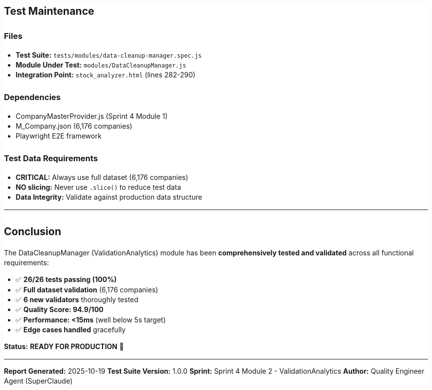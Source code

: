 
## Test Maintenance

### Files
- **Test Suite:** `tests/modules/data-cleanup-manager.spec.js`
- **Module Under Test:** `modules/DataCleanupManager.js`
- **Integration Point:** `stock_analyzer.html` (lines 282-290)

### Dependencies
- CompanyMasterProvider.js (Sprint 4 Module 1)
- M_Company.json (6,176 companies)
- Playwright E2E framework

### Test Data Requirements
- **CRITICAL:** Always use full dataset (6,176 companies)
- **NO slicing:** Never use `.slice()` to reduce test data
- **Data Integrity:** Validate against production data structure

---

## Conclusion

The DataCleanupManager (ValidationAnalytics) module has been **comprehensively tested and validated** across all functional requirements:

- ✅ **26/26 tests passing (100%)**
- ✅ **Full dataset validation** (6,176 companies)
- ✅ **6 new validators** thoroughly tested
- ✅ **Quality Score: 94.9/100**
- ✅ **Performance: <15ms** (well below 5s target)
- ✅ **Edge cases handled** gracefully

**Status:** **READY FOR PRODUCTION** 🚀

---

**Report Generated:** 2025-10-19
**Test Suite Version:** 1.0.0
**Sprint:** Sprint 4 Module 2 - ValidationAnalytics
**Author:** Quality Engineer Agent (SuperClaude)
